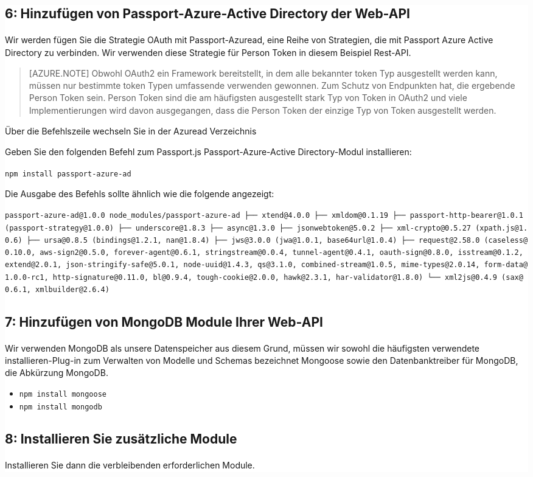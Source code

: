 ## <a name="6-add-passport-azure-ad-to-your-web-api"></a>6: Hinzufügen von Passport-Azure-Active Directory der Web-API

Wir werden fügen Sie die Strategie OAuth mit Passport-Azuread, eine Reihe von Strategien, die mit Passport Azure Active Directory zu verbinden. Wir verwenden diese Strategie für Person Token in diesem Beispiel Rest-API.

> [AZURE.NOTE] Obwohl OAuth2 ein Framework bereitstellt, in dem alle bekannter token Typ ausgestellt werden kann, müssen nur bestimmte token Typen umfassende verwenden gewonnen. Zum Schutz von Endpunkten hat, die ergebende Person Token sein. Person Token sind die am häufigsten ausgestellt stark Typ von Token in OAuth2 und viele Implementierungen wird davon ausgegangen, dass die Person Token der einzige Typ von Token ausgestellt werden.

Über die Befehlszeile wechseln Sie in der Azuread Verzeichnis

Geben Sie den folgenden Befehl zum Passport.js Passport-Azure-Active Directory-Modul installieren:

`npm install passport-azure-ad`

Die Ausgabe des Befehls sollte ähnlich wie die folgende angezeigt:

``
passport-azure-ad@1.0.0 node_modules/passport-azure-ad
├── xtend@4.0.0
├── xmldom@0.1.19
├── passport-http-bearer@1.0.1 (passport-strategy@1.0.0)
├── underscore@1.8.3
├── async@1.3.0
├── jsonwebtoken@5.0.2
├── xml-crypto@0.5.27 (xpath.js@1.0.6)
├── ursa@0.8.5 (bindings@1.2.1, nan@1.8.4)
├── jws@3.0.0 (jwa@1.0.1, base64url@1.0.4)
├── request@2.58.0 (caseless@0.10.0, aws-sign2@0.5.0, forever-agent@0.6.1, stringstream@0.0.4, tunnel-agent@0.4.1, oauth-sign@0.8.0, isstream@0.1.2, extend@2.0.1, json-stringify-safe@5.0.1, node-uuid@1.4.3, qs@3.1.0, combined-stream@1.0.5, mime-types@2.0.14, form-data@1.0.0-rc1, http-signature@0.11.0, bl@0.9.4, tough-cookie@2.0.0, hawk@2.3.1, har-validator@1.8.0)
└── xml2js@0.4.9 (sax@0.6.1, xmlbuilder@2.6.4)
``

## <a name="7-add-mongodb-modules-to-your-web-api"></a>7: Hinzufügen von MongoDB Module Ihrer Web-API

Wir verwenden MongoDB als unsere Datenspeicher aus diesem Grund, müssen wir sowohl die häufigsten verwendete installieren-Plug-in zum Verwalten von Modelle und Schemas bezeichnet Mongoose sowie den Datenbanktreiber für MongoDB, die Abkürzung MongoDB.


* `npm install mongoose`
* `npm install mongodb`

## <a name="8-install-additional-modules"></a>8: Installieren Sie zusätzliche Module

Installieren Sie dann die verbleibenden erforderlichen Module.
